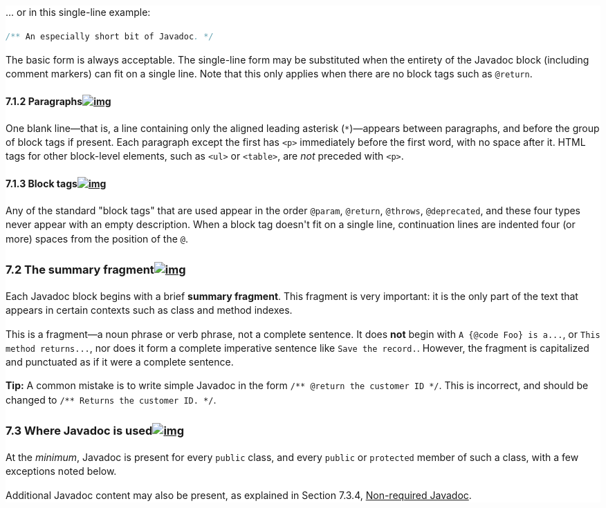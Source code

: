 ... or in this single-line example:

```java
/** An especially short bit of Javadoc. */
```

The basic form is always acceptable. The single-line form may be substituted when the entirety of the Javadoc block (including comment markers) can fit on a single line. Note that this only applies when there are no block tags such as `@return`.

#### 7.1.2 Paragraphs[![img](https://google.github.io/styleguide/include/link.png)](https://google.github.io/styleguide/javaguide.html#s7.1.2-javadoc-paragraphs)

One blank line—that is, a line containing only the aligned leading asterisk (`*`)—appears between paragraphs, and before the group of block tags if present. Each paragraph except the first has `<p>` immediately before the first word, with no space after it. HTML tags for other block-level elements, such as `<ul>` or `<table>`, are *not* preceded with `<p>`.



#### 7.1.3 Block tags[![img](https://google.github.io/styleguide/include/link.png)](https://google.github.io/styleguide/javaguide.html#s7.1.3-javadoc-block-tags)

Any of the standard "block tags" that are used appear in the order `@param`, `@return`, `@throws`, `@deprecated`, and these four types never appear with an empty description. When a block tag doesn't fit on a single line, continuation lines are indented four (or more) spaces from the position of the `@`.

### 7.2 The summary fragment[![img](https://google.github.io/styleguide/include/link.png)](https://google.github.io/styleguide/javaguide.html#s7.2-summary-fragment)

Each Javadoc block begins with a brief **summary fragment**. This fragment is very important: it is the only part of the text that appears in certain contexts such as class and method indexes.

This is a fragment—a noun phrase or verb phrase, not a complete sentence. It does **not** begin with `A {@code Foo} is a...`, or `This method returns...`, nor does it form a complete imperative sentence like `Save the record.`. However, the fragment is capitalized and punctuated as if it were a complete sentence.

**Tip:** A common mistake is to write simple Javadoc in the form `/** @return the customer ID */`. This is incorrect, and should be changed to `/** Returns the customer ID. */`.



### 7.3 Where Javadoc is used[![img](https://google.github.io/styleguide/include/link.png)](https://google.github.io/styleguide/javaguide.html#s7.3-javadoc-where-required)

At the *minimum*, Javadoc is present for every `public` class, and every `public` or `protected` member of such a class, with a few exceptions noted below.

Additional Javadoc content may also be present, as explained in Section 7.3.4, [Non-required Javadoc](https://google.github.io/styleguide/javaguide.html#s7.3.4-javadoc-non-required).
